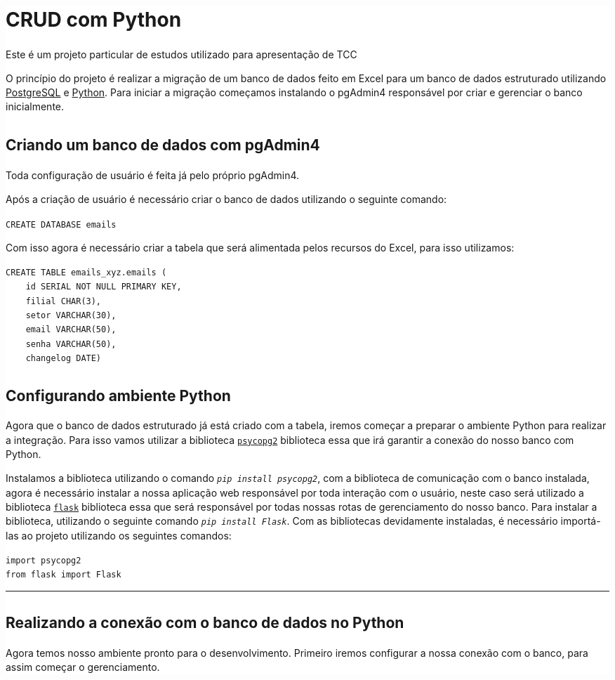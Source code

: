 <h1>CRUD com Python</h1>
<p>Este é um projeto particular de estudos utilizado para apresentação de TCC</p>
<p>O princípio do projeto é realizar a migração de um banco de dados feito em Excel
para um banco de dados estruturado utilizando <a href="https://www.postgresql.org/">PostgreSQL</a> e <a href="https://www.postgresql.org/">Python</a>.
Para iniciar a migração começamos instalando o pgAdmin4 responsável por criar e gerenciar o banco inicialmente.

<h2>Criando um banco de dados com pgAdmin4</h2>
<p>Toda configuração de usuário é feita já pelo próprio pgAdmin4.</p>
Após a criação de usuário é necessário criar o banco de dados utilizando o seguinte comando: 

```
CREATE DATABASE emails
```
</p>

<p>Com isso agora é necessário criar a tabela que será alimentada pelos recursos do Excel, para isso utilizamos: <br>

```
CREATE TABLE emails_xyz.emails (
    id SERIAL NOT NULL PRIMARY KEY,
    filial CHAR(3),
    setor VARCHAR(30),
    email VARCHAR(50),
    senha VARCHAR(50),
    changelog DATE)
```

</p>

<h2>Configurando ambiente Python</h2>
<p>Agora que o banco de dados estruturado já está criado com a tabela, iremos começar a preparar o ambiente Python para realizar a integração. Para isso vamos utilizar a biblioteca <code><a href="https://pypi.org/project/psycopg2/">psycopg2</a></code> biblioteca essa que irá garantir a conexão do nosso banco com Python.</p>
<p>Instalamos a biblioteca utilizando o comando <code><i>pip install psycopg2</i></code>, com a biblioteca de comunicação com o banco instalada, agora é necessário instalar a nossa aplicação web responsável por toda interação com o usuário, neste caso será utilizado a biblioteca <code><a href="https://pypi.org/project/Flask/">flask</a></code> biblioteca essa que será responsável por todas nossas rotas de gerenciamento do nosso banco. Para instalar a biblioteca, utilizando o seguinte comando <code><i>pip install Flask</i></code>. Com as bibliotecas devidamente instaladas, é necessário importá-las ao projeto utilizando os seguintes comandos: 

```
import psycopg2
from flask import Flask
```

</p>
<hr>
<h2>Realizando a conexão com o banco de dados no Python</h2>
<p>Agora temos nosso ambiente pronto para o desenvolvimento. Primeiro iremos configurar a nossa conexão com o banco, para assim começar o gerenciamento.</p>
